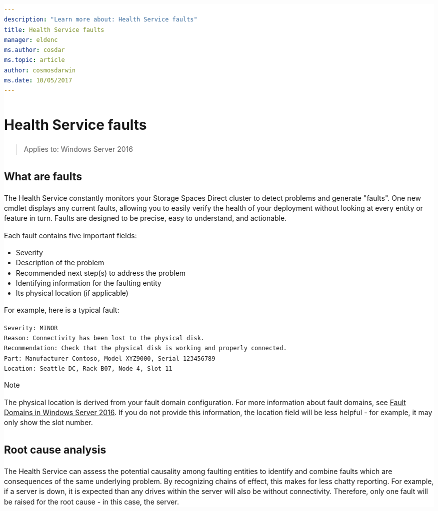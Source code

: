 ```yaml
---
description: "Learn more about: Health Service faults"
title: Health Service faults
manager: eldenc
ms.author: cosdar
ms.topic: article
author: cosmosdarwin
ms.date: 10/05/2017
---
```


# Health Service faults

> Applies to: Windows Server 2016

## What are faults

The Health Service constantly monitors your Storage Spaces Direct cluster to detect problems and generate "faults". One new cmdlet displays any current faults, allowing you to easily verify the health of your deployment without looking at every entity or feature in turn. Faults are designed to be precise, easy to understand, and actionable.

Each fault contains five important fields:

-   Severity
-   Description of the problem
-   Recommended next step(s) to address the problem
-   Identifying information for the faulting entity
-   Its physical location (if applicable)

For example, here is a typical fault:

```
Severity: MINOR
Reason: Connectivity has been lost to the physical disk.
Recommendation: Check that the physical disk is working and properly connected.
Part: Manufacturer Contoso, Model XYZ9000, Serial 123456789
Location: Seattle DC, Rack B07, Node 4, Slot 11
```

 >[!NOTE]
 > The physical location is derived from your fault domain configuration. For more information about fault domains, see [Fault Domains in Windows Server 2016](fault-domains.md). If you do not provide this information, the location field will be less helpful - for example, it may only show the slot number.

## Root cause analysis

The Health Service can assess the potential causality among faulting entities to identify and combine faults which are consequences of the same underlying problem. By recognizing chains of effect, this makes for less chatty reporting. For example, if a server is down, it is expected than any drives within the server will also be without connectivity. Therefore, only one fault will be raised for the root cause - in this case, the server.
